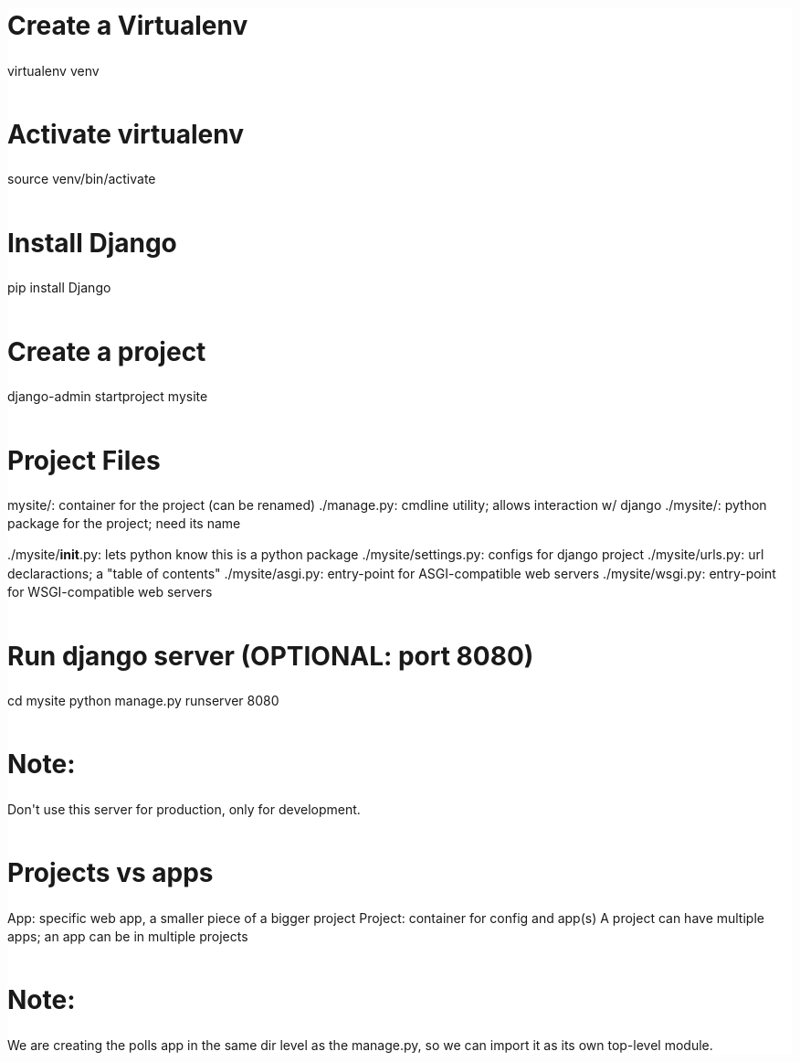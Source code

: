 # Create a Virtualenv
virtualenv venv
# Activate virtualenv
source venv/bin/activate


# Install Django
pip install Django


# Create a project
django-admin startproject mysite


# Project Files
mysite/:      container for the project (can be renamed)
./manage.py:  cmdline utility; allows interaction w/ django
./mysite/:    python package for the project; need its name

./mysite/__init__.py: lets python know this is a python package
./mysite/settings.py: configs for django project
./mysite/urls.py:     url declaractions; a "table of contents"
./mysite/asgi.py:     entry-point for ASGI-compatible web servers
./mysite/wsgi.py:     entry-point for WSGI-compatible web servers


# Run django server (OPTIONAL: port 8080)
cd mysite
python manage.py runserver 8080
# Note:
Don't use this server for production, only for development.


# Projects vs apps
App:      specific web app, a smaller piece of a bigger project
Project:  container for config and app(s)
A project can have multiple apps; an app can be in multiple projects
# Note:
We are creating the polls app in the same dir level as the manage.py,
so we can import it as its own top-level module.

